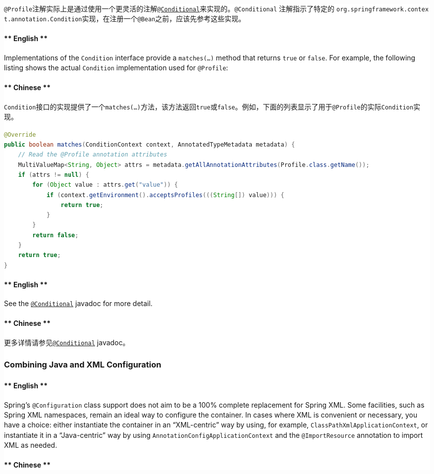 `@Profile`注解实际上是通过使用一个更灵活的注解[`@Conditional`](https://docs.spring.io/spring-framework/docs/5.2.6.RELEASE/javadoc-api/org/springframework/context/annotation/Conditional.html)来实现的。`@Conditional` 注解指示了特定的 `org.springframework.context.annotation.Condition`实现，在注册一个`@Bean`之前，应该先参考这些实现。





#### ** English **

Implementations of the `Condition` interface provide a `matches(…​)` method that returns `true` or `false`. For example, the following listing shows the actual `Condition` implementation used for `@Profile`:
#### ** Chinese **

`Condition`接口的实现提供了一个`matches(…​)`方法，该方法返回`true`或`false`。例如，下面的列表显示了用于`@Profile`的实际`Condition`实现。



```java
@Override
public boolean matches(ConditionContext context, AnnotatedTypeMetadata metadata) {
    // Read the @Profile annotation attributes
    MultiValueMap<String, Object> attrs = metadata.getAllAnnotationAttributes(Profile.class.getName());
    if (attrs != null) {
        for (Object value : attrs.get("value")) {
            if (context.getEnvironment().acceptsProfiles(((String[]) value))) {
                return true;
            }
        }
        return false;
    }
    return true;
}
```



#### ** English **

See the [`@Conditional`](https://docs.spring.io/spring-framework/docs/5.2.6.RELEASE/javadoc-api/org/springframework/context/annotation/Conditional.html) javadoc for more detail.
#### ** Chinese **

更多详情请参见[`@Conditional`](https://docs.spring.io/spring-framework/docs/5.2.6.RELEASE/javadoc-api/org/springframework/context/annotation/Conditional.html) javadoc。



### **Combining Java and XML Configuration** 



#### ** English **

Spring’s `@Configuration` class support does not aim to be a 100% complete replacement for Spring XML. Some facilities, such as Spring XML namespaces, remain an ideal way to configure the container. In cases where XML is convenient or necessary, you have a choice: either instantiate the container in an “XML-centric” way by using, for example, `ClassPathXmlApplicationContext`, or instantiate it in a “Java-centric” way by using `AnnotationConfigApplicationContext` and the `@ImportResource` annotation to import XML as needed.
#### ** Chinese **
